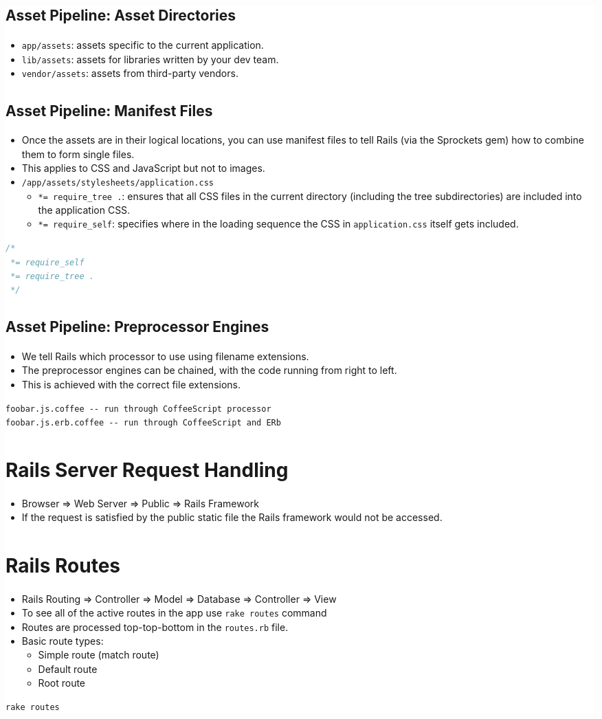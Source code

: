 
## Asset Pipeline: Asset Directories
- `app/assets`: assets specific to the current application.
- `lib/assets`: assets for libraries written by your dev team.
- `vendor/assets`: assets from third-party vendors.


## Asset Pipeline: Manifest Files
- Once the assets are in their logical locations, you can use manifest files to tell Rails (via the Sprockets gem) how to combine them to form single files. 
- This applies to CSS and JavaScript but not to images.
- `/app/assets/stylesheets/application.css`
	- `*= require_tree .`: ensures that all CSS files in the current directory (including the tree subdirectories) are included into the application CSS.
	- `*= require_self`: specifies where in the loading sequence the CSS in `application.css` itself gets included.

```css
/*
 *= require_self
 *= require_tree .
 */
```


## Asset Pipeline: Preprocessor Engines
- We tell Rails which processor to use using filename extensions.
- The preprocessor engines can be chained, with the code running from right to left.
- This is achieved with the correct file extensions.

```
foobar.js.coffee -- run through CoffeeScript processor
foobar.js.erb.coffee -- run through CoffeeScript and ERb
```


# Rails Server Request Handling
- Browser => Web Server => Public => Rails Framework
- If the request is satisfied by the public static file the Rails framework would not be accessed.


# Rails Routes
- Rails Routing => Controller => Model => Database => Controller => View
- To see all of the active routes in the app use `rake routes` command
- Routes are processed top-top-bottom in the `routes.rb` file.
- Basic route types:
  - Simple route (match route)
  - Default route
  - Root route
  
```bash
rake routes
```
